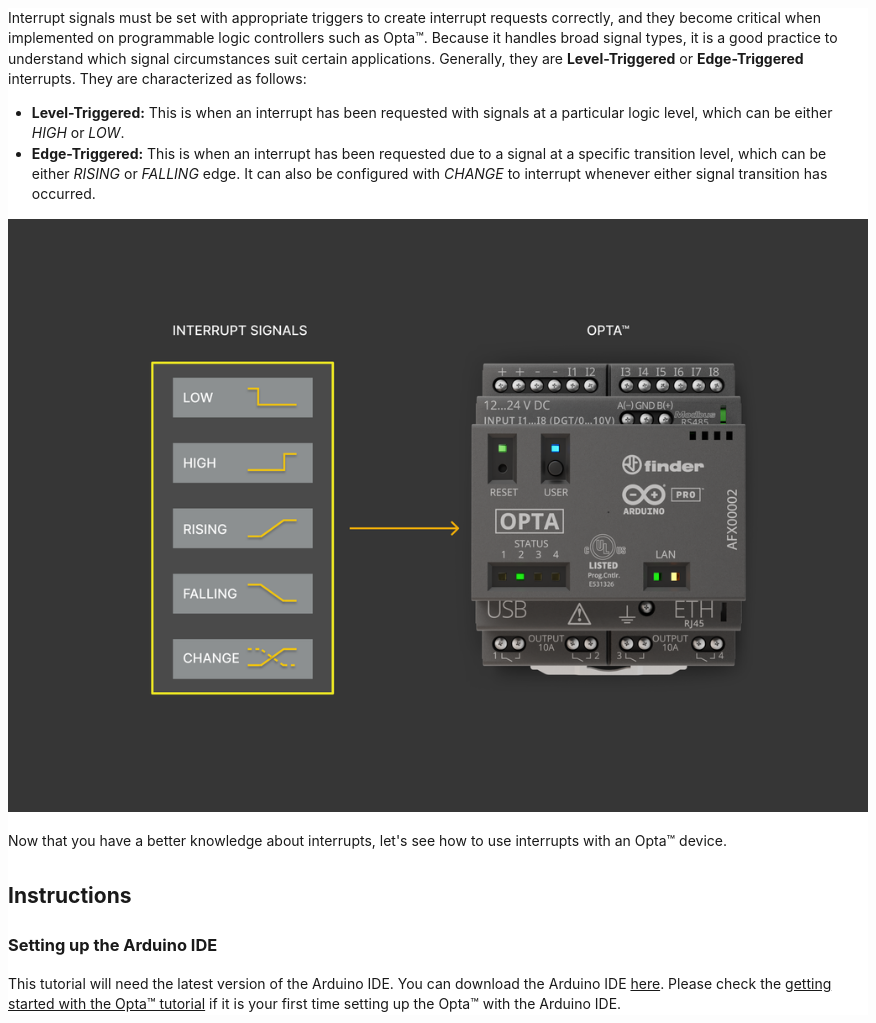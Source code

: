 Interrupt signals must be set with appropriate triggers to create interrupt requests correctly, and they become critical when implemented on programmable logic controllers such as Opta™. Because it handles broad signal types, it is a good practice to understand which signal circumstances suit certain applications. Generally, they are **Level-Triggered** or **Edge-Triggered** interrupts. They are characterized as follows:

* **Level-Triggered:** This is when an interrupt has been requested with signals at a particular logic level, which can be either *HIGH* or *LOW*.
* **Edge-Triggered:** This is when an interrupt has been requested due to a signal at a specific transition level, which can be either *RISING* or *FALLING* edge. It can also be configured with *CHANGE* to interrupt whenever either signal transition has occurred.

![Interrupt Triggers with Opta™](assets/opta_interrupt_signals.svg)

Now that you have a better knowledge about interrupts, let's see how to use interrupts with an Opta™ device.

## Instructions

### Setting up the Arduino IDE

This tutorial will need the latest version of the Arduino IDE. You can download the Arduino IDE [here](https://www.arduino.cc/en/software). Please check the [getting started with the Opta™ tutorial](/tutorials/opta/getting-started) if it is your first time setting up the Opta™ with the Arduino IDE.
